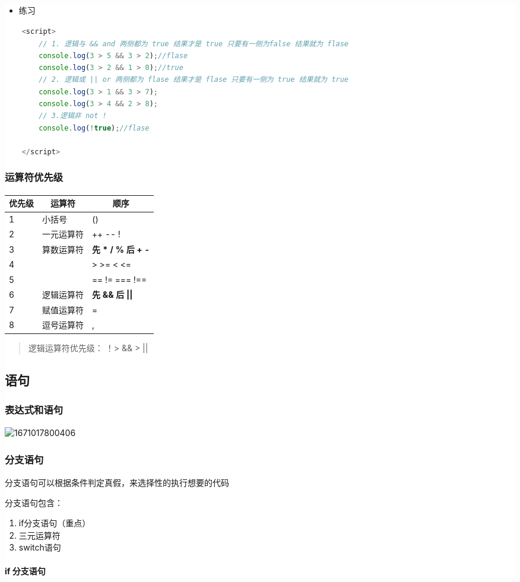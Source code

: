 + 练习

```js
    <script>
        // 1. 逻辑与 && and 两侧都为 true 结果才是 true 只要有一侧为false 结果就为 flase
        console.log(3 > 5 && 3 > 2);//flase
        console.log(3 > 2 && 1 > 0);//true
        // 2. 逻辑或 || or 两侧都为 flase 结果才是 flase 只要有一侧为 true 结果就为 true
        console.log(3 > 1 && 3 > 7);
        console.log(3 > 4 && 2 > 8);
        // 3.逻辑非 not !
        console.log(!true);//flase

    </script>
```

### 运算符优先级

| 优先级 | 运算符     | 顺序                |
| ------ | ---------- | ------------------- |
| 1      | 小括号     | ()                  |
| 2      | 一元运算符 | ++ -- !             |
| 3      | 算数运算符 | **先 * / % 后 + -** |
| 4      |            | \>   >= < <=        |
| 5      |            | == != \==\= \!==    |
| 6      | 逻辑运算符 | **先 && 后 \|\|**   |
| 7      | 赋值运算符 | =                   |
| 8      | 逗号运算符 | ,                   |

> 逻辑运算符优先级： ！> && >  ||  

## 语句

### 表达式和语句

![1671017800406](https://jsd.cdn.zzko.cn/gh/xustudyxu/image-hosting1@master/20230211/1671017800406.6c85cc1mdj40.jpg)

### 分支语句

分支语句可以根据条件判定真假，来选择性的执行想要的代码

分支语句包含：

1. if分支语句（重点）
2. 三元运算符
3. switch语句

#### if 分支语句
